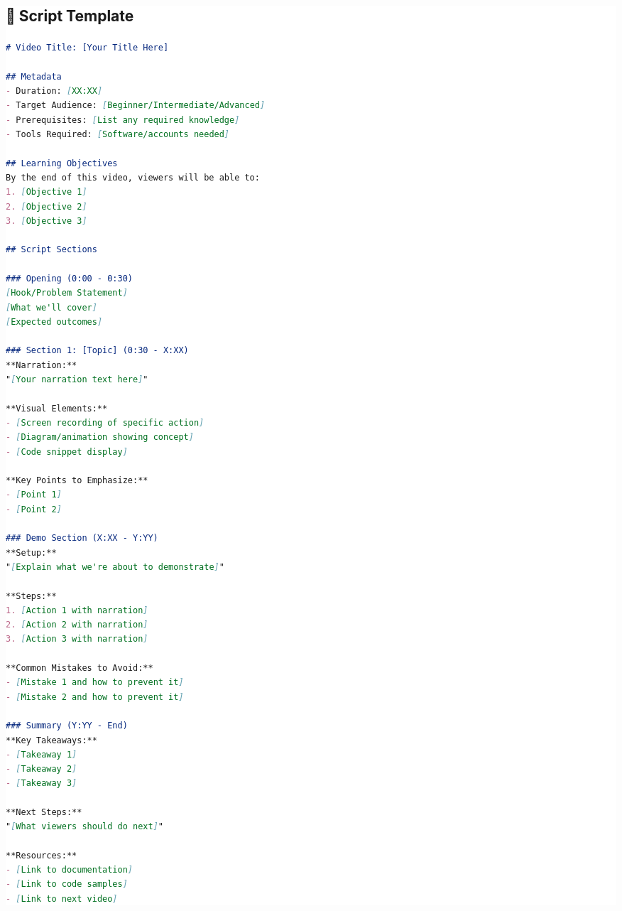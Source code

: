 ## 📝 Script Template

```markdown
# Video Title: [Your Title Here]

## Metadata
- Duration: [XX:XX]
- Target Audience: [Beginner/Intermediate/Advanced]
- Prerequisites: [List any required knowledge]
- Tools Required: [Software/accounts needed]

## Learning Objectives
By the end of this video, viewers will be able to:
1. [Objective 1]
2. [Objective 2]
3. [Objective 3]

## Script Sections

### Opening (0:00 - 0:30)
[Hook/Problem Statement]
[What we'll cover]
[Expected outcomes]

### Section 1: [Topic] (0:30 - X:XX)
**Narration:**
"[Your narration text here]"

**Visual Elements:**
- [Screen recording of specific action]
- [Diagram/animation showing concept]
- [Code snippet display]

**Key Points to Emphasize:**
- [Point 1]
- [Point 2]

### Demo Section (X:XX - Y:YY)
**Setup:**
"[Explain what we're about to demonstrate]"

**Steps:**
1. [Action 1 with narration]
2. [Action 2 with narration]
3. [Action 3 with narration]

**Common Mistakes to Avoid:**
- [Mistake 1 and how to prevent it]
- [Mistake 2 and how to prevent it]

### Summary (Y:YY - End)
**Key Takeaways:**
- [Takeaway 1]
- [Takeaway 2]
- [Takeaway 3]

**Next Steps:**
"[What viewers should do next]"

**Resources:**
- [Link to documentation]
- [Link to code samples]
- [Link to next video]
```